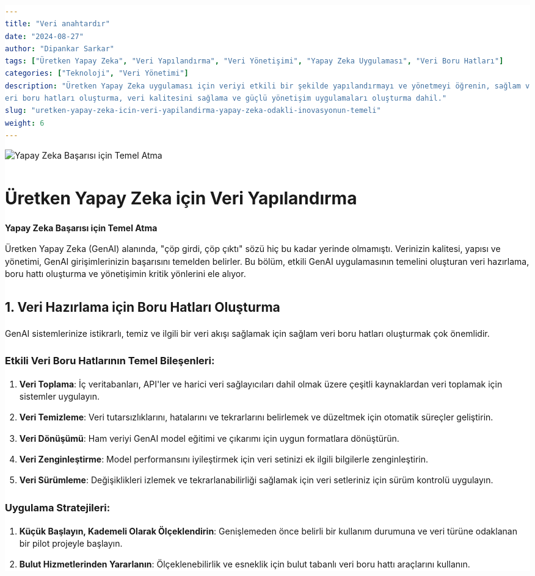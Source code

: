 ```yaml
---
title: "Veri anahtardır"
date: "2024-08-27"
author: "Dipankar Sarkar"
tags: ["Üretken Yapay Zeka", "Veri Yapılandırma", "Veri Yönetişimi", "Yapay Zeka Uygulaması", "Veri Boru Hatları"]
categories: ["Teknoloji", "Veri Yönetimi"]
description: "Üretken Yapay Zeka uygulaması için veriyi etkili bir şekilde yapılandırmayı ve yönetmeyi öğrenin, sağlam veri boru hatları oluşturma, veri kalitesini sağlama ve güçlü yönetişim uygulamaları oluşturma dahil."
slug: "uretken-yapay-zeka-icin-veri-yapilandirma-yapay-zeka-odakli-inovasyonun-temeli"
weight: 6
---
```


![Yapay Zeka Başarısı için Temel Atma](/6.png)

# Üretken Yapay Zeka için Veri Yapılandırma
**Yapay Zeka Başarısı için Temel Atma**

Üretken Yapay Zeka (GenAI) alanında, "çöp girdi, çöp çıktı" sözü hiç bu kadar yerinde olmamıştı. Verinizin kalitesi, yapısı ve yönetimi, GenAI girişimlerinizin başarısını temelden belirler. Bu bölüm, etkili GenAI uygulamasının temelini oluşturan veri hazırlama, boru hattı oluşturma ve yönetişimin kritik yönlerini ele alıyor.

## 1. Veri Hazırlama için Boru Hatları Oluşturma

GenAI sistemlerinize istikrarlı, temiz ve ilgili bir veri akışı sağlamak için sağlam veri boru hatları oluşturmak çok önemlidir.

### Etkili Veri Boru Hatlarının Temel Bileşenleri:

1. **Veri Toplama**: İç veritabanları, API'ler ve harici veri sağlayıcıları dahil olmak üzere çeşitli kaynaklardan veri toplamak için sistemler uygulayın.

2. **Veri Temizleme**: Veri tutarsızlıklarını, hatalarını ve tekrarlarını belirlemek ve düzeltmek için otomatik süreçler geliştirin.

3. **Veri Dönüşümü**: Ham veriyi GenAI model eğitimi ve çıkarımı için uygun formatlara dönüştürün.

4. **Veri Zenginleştirme**: Model performansını iyileştirmek için veri setinizi ek ilgili bilgilerle zenginleştirin.

5. **Veri Sürümleme**: Değişiklikleri izlemek ve tekrarlanabilirliği sağlamak için veri setleriniz için sürüm kontrolü uygulayın.

### Uygulama Stratejileri:

1. **Küçük Başlayın, Kademeli Olarak Ölçeklendirin**: Genişlemeden önce belirli bir kullanım durumuna ve veri türüne odaklanan bir pilot projeyle başlayın.

2. **Bulut Hizmetlerinden Yararlanın**: Ölçeklenebilirlik ve esneklik için bulut tabanlı veri boru hattı araçlarını kullanın.
